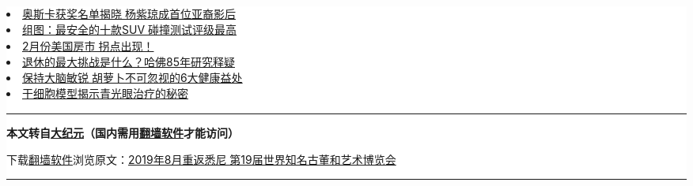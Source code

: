 <li><a href="https://github.com/19920513/djy/blob/master/gb/23/3/13/n13948969.md#1">奥斯卡获奖名单揭晓 杨紫琼成首位亚裔影后</a></li>
<li><a href="https://github.com/19920513/djy/blob/master/gb/23/3/8/n13945412.md#1">组图：最安全的十款SUV 碰撞测试评级最高</a></li>
<li><a href="https://github.com/19920513/djy/blob/master/gb/23/3/13/n13949469.md#1">2月份美国房市 拐点出现！</a></li>
<li><a href="https://github.com/19920513/djy/blob/master/gb/23/3/12/n13948420.md#1">退休的最大挑战是什么？哈佛85年研究释疑</a></li>
<li><a href="https://github.com/19920513/djy/blob/master/gb/23/3/8/n13945694.md#1">保持大脑敏锐 胡萝卜不可忽视的6大健康益处</a></li>
<li><a href="https://github.com/19920513/djy/blob/master/gb/23/3/5/n13943660.md#1">干细胞模型揭示青光眼治疗的秘密</a></li>
<hr>

<strong>本文转自<a href="https://www.epochtimes.com">大纪元</a>（国内需用<a href="https://github.com/19920513/www/blob/master/README.md#8">翻墙软件</a>才能访问）</strong><p>下载<a href="https://github.com/19920513/www/blob/master/README.md#8">翻墙软件</a>浏览原文：<a href="https://www.epochtimes.com/gb/19/7/7/n11370603.htm">2019年8月重返悉尼 第19届世界知名古董和艺术博览会</a></p><hr>
